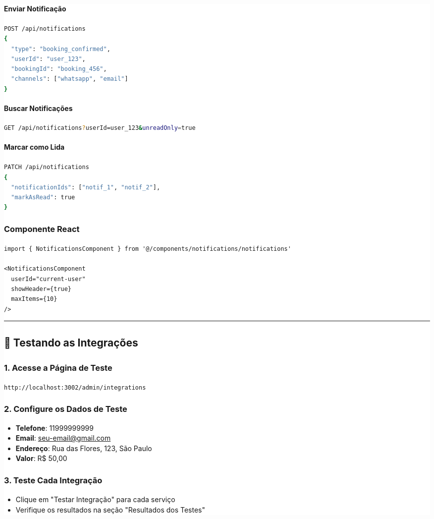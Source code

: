 #### **Enviar Notificação**
```bash
POST /api/notifications
{
  "type": "booking_confirmed",
  "userId": "user_123",
  "bookingId": "booking_456",
  "channels": ["whatsapp", "email"]
}
```

#### **Buscar Notificações**
```bash
GET /api/notifications?userId=user_123&unreadOnly=true
```

#### **Marcar como Lida**
```bash
PATCH /api/notifications
{
  "notificationIds": ["notif_1", "notif_2"],
  "markAsRead": true
}
```

### **Componente React**
```tsx
import { NotificationsComponent } from '@/components/notifications/notifications'

<NotificationsComponent 
  userId="current-user"
  showHeader={true}
  maxItems={10}
/>
```

---

## 🧪 **Testando as Integrações**

### **1. Acesse a Página de Teste**
```
http://localhost:3002/admin/integrations
```

### **2. Configure os Dados de Teste**
- **Telefone**: 11999999999
- **Email**: seu-email@gmail.com
- **Endereço**: Rua das Flores, 123, São Paulo
- **Valor**: R$ 50,00

### **3. Teste Cada Integração**
- Clique em "Testar Integração" para cada serviço
- Verifique os resultados na seção "Resultados dos Testes"
